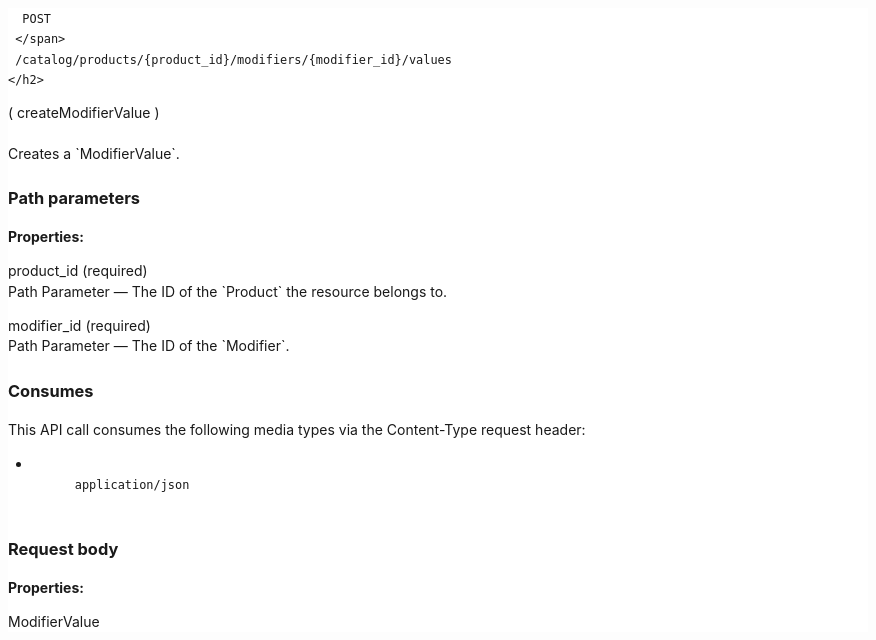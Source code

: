       POST
     </span>
     /catalog/products/{product_id}/modifiers/{modifier_id}/values
    </h2>
   </div>
   <div class="method-summary">
    (
    <span class="nickname">
     createModifierValue
    </span>
    )
   </div>
   <br/>
   <div class="method-notes">
    Creates a `ModifierValue`.
   </div>
   <h3 class="field-label">
    Path parameters
   </h3>
   <div class="field-items"> <b>Properties:</b>
    </p>
<div class="param">
     product_id (required)
    </div>
    <div class="param-desc">
     <span class="param-type">
      Path Parameter
     </span>
     — The ID of the `Product` the resource belongs to.
    </div>
    </p>
<div class="param">
     modifier_id (required)
    </div>
    <div class="param-desc">
     <span class="param-type">
      Path Parameter
     </span>
     — The ID of the `Modifier`.
    </div>
   </div>
   <h3 class="field-label">
    Consumes
   </h3>
   This API call consumes the following media types via the
   <span class="heaader">
    Content-Type
   </span>
   request header:
   <ul>
    <li>
     <code>
      application/json
     </code>
    </li>
   </ul>
   <h3 class="field-label">
    Request body
   </h3>
   <div class="field-items"> <b>Properties:</b>
    </p>
<div class="param">
     ModifierValue
     <a href="#ModifierValuePost">